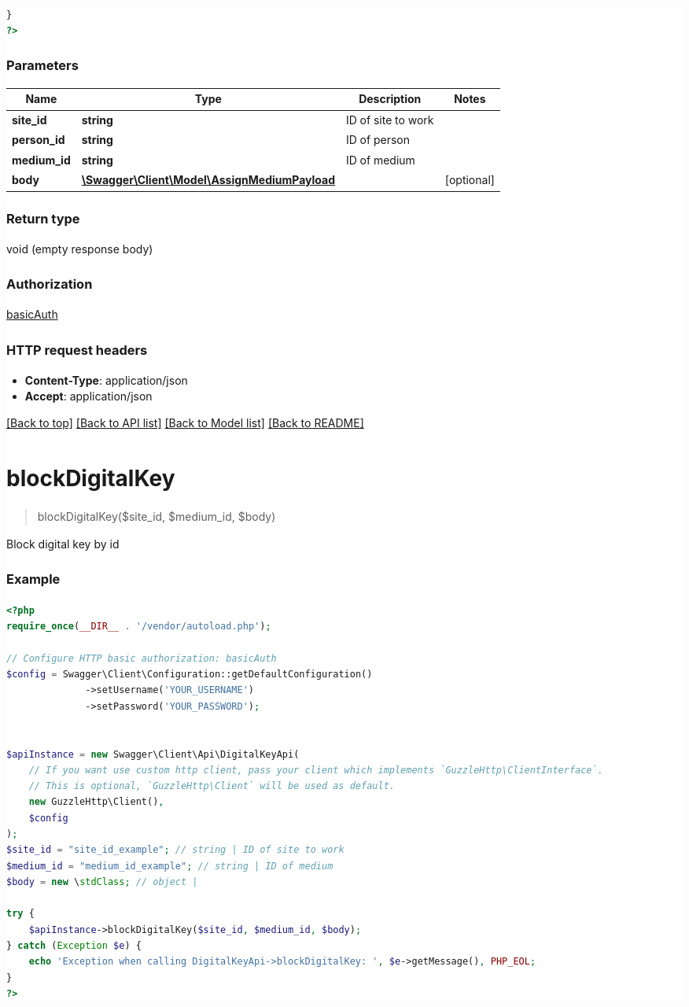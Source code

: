 ```php
}
?>
```

### Parameters

Name | Type | Description  | Notes
------------- | ------------- | ------------- | -------------
 **site_id** | **string**| ID of site to work |
 **person_id** | **string**| ID of person |
 **medium_id** | **string**| ID of medium |
 **body** | [**\Swagger\Client\Model\AssignMediumPayload**](../Model/AssignMediumPayload.md)|  | [optional]

### Return type

void (empty response body)

### Authorization

[basicAuth](../../README.md#basicAuth)

### HTTP request headers

 - **Content-Type**: application/json
 - **Accept**: application/json

[[Back to top]](#) [[Back to API list]](../../README.md#documentation-for-api-endpoints) [[Back to Model list]](../../README.md#documentation-for-models) [[Back to README]](../../README.md)

# **blockDigitalKey**
> blockDigitalKey($site_id, $medium_id, $body)

Block digital key by id

### Example
```php
<?php
require_once(__DIR__ . '/vendor/autoload.php');

// Configure HTTP basic authorization: basicAuth
$config = Swagger\Client\Configuration::getDefaultConfiguration()
              ->setUsername('YOUR_USERNAME')
              ->setPassword('YOUR_PASSWORD');


$apiInstance = new Swagger\Client\Api\DigitalKeyApi(
    // If you want use custom http client, pass your client which implements `GuzzleHttp\ClientInterface`.
    // This is optional, `GuzzleHttp\Client` will be used as default.
    new GuzzleHttp\Client(),
    $config
);
$site_id = "site_id_example"; // string | ID of site to work
$medium_id = "medium_id_example"; // string | ID of medium
$body = new \stdClass; // object | 

try {
    $apiInstance->blockDigitalKey($site_id, $medium_id, $body);
} catch (Exception $e) {
    echo 'Exception when calling DigitalKeyApi->blockDigitalKey: ', $e->getMessage(), PHP_EOL;
}
?>
```